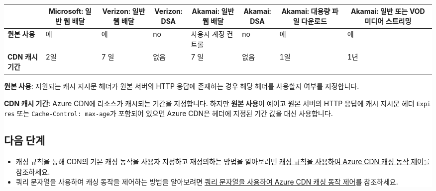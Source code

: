 |    | Microsoft: 일반 웹 배달 | Verizon: 일반 웹 배달 | Verizon: DSA | Akamai: 일반 웹 배달 | Akamai: DSA | Akamai: 대용량 파일 다운로드 | Akamai: 일반 또는 VOD 미디어 스트리밍 |
|------------------------|--------|-------|------|--------|------|-------|--------|
| **원본 사용**       | 예    | 예   | no   | 사용자 계정 컨트롤    | no   | 예   | 예    |
| **CDN 캐시 기간** | 2일 |7 일 | 없음 | 7 일 | 없음 | 1일 | 1년 |

**원본 사용**: 지원되는 캐시 지시문 헤더가 원본 서버의 HTTP 응답에 존재하는 경우 해당 헤더를 사용할지 여부를 지정합니다.

**CDN 캐시 기간**: Azure CDN에 리소스가 캐시되는 기간을 지정합니다. 하지만 **원본 사용**이 예이고 원본 서버의 HTTP 응답에 캐시 지시문 헤더 `Expires` 또는 `Cache-Control: max-age`가 포함되어 있으면 Azure CDN은 헤더에 지정된 기간 값을 대신 사용합니다. 

## <a name="next-steps"></a>다음 단계

- 캐싱 규칙을 통해 CDN의 기본 캐싱 동작을 사용자 지정하고 재정의하는 방법을 알아보려면 [캐싱 규칙을 사용하여 Azure CDN 캐싱 동작 제어](cdn-caching-rules.md)를 참조하세요. 
- 쿼리 문자열을 사용하여 캐싱 동작을 제어하는 방법을 알아보려면 [쿼리 문자열을 사용하여 Azure CDN 캐싱 동작 제어](cdn-query-string.md)를 참조하세요.



